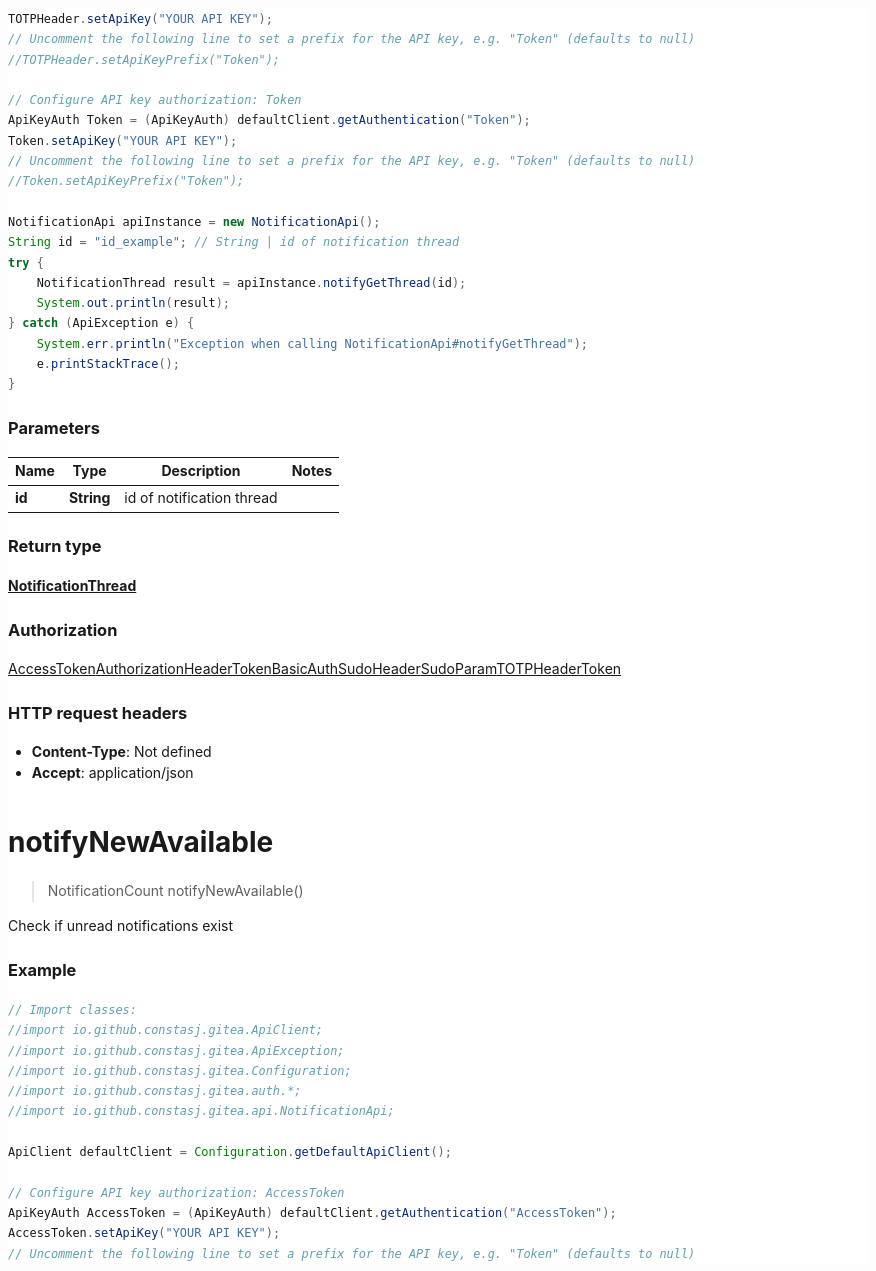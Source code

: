 ```java
TOTPHeader.setApiKey("YOUR API KEY");
// Uncomment the following line to set a prefix for the API key, e.g. "Token" (defaults to null)
//TOTPHeader.setApiKeyPrefix("Token");

// Configure API key authorization: Token
ApiKeyAuth Token = (ApiKeyAuth) defaultClient.getAuthentication("Token");
Token.setApiKey("YOUR API KEY");
// Uncomment the following line to set a prefix for the API key, e.g. "Token" (defaults to null)
//Token.setApiKeyPrefix("Token");

NotificationApi apiInstance = new NotificationApi();
String id = "id_example"; // String | id of notification thread
try {
    NotificationThread result = apiInstance.notifyGetThread(id);
    System.out.println(result);
} catch (ApiException e) {
    System.err.println("Exception when calling NotificationApi#notifyGetThread");
    e.printStackTrace();
}
```

### Parameters

Name | Type | Description  | Notes
------------- | ------------- | ------------- | -------------
 **id** | **String**| id of notification thread |

### Return type

[**NotificationThread**](NotificationThread.md)

### Authorization

[AccessToken](../README.md#AccessToken)[AuthorizationHeaderToken](../README.md#AuthorizationHeaderToken)[BasicAuth](../README.md#BasicAuth)[SudoHeader](../README.md#SudoHeader)[SudoParam](../README.md#SudoParam)[TOTPHeader](../README.md#TOTPHeader)[Token](../README.md#Token)

### HTTP request headers

 - **Content-Type**: Not defined
 - **Accept**: application/json

<a name="notifyNewAvailable"></a>
# **notifyNewAvailable**
> NotificationCount notifyNewAvailable()

Check if unread notifications exist

### Example
```java
// Import classes:
//import io.github.constasj.gitea.ApiClient;
//import io.github.constasj.gitea.ApiException;
//import io.github.constasj.gitea.Configuration;
//import io.github.constasj.gitea.auth.*;
//import io.github.constasj.gitea.api.NotificationApi;

ApiClient defaultClient = Configuration.getDefaultApiClient();

// Configure API key authorization: AccessToken
ApiKeyAuth AccessToken = (ApiKeyAuth) defaultClient.getAuthentication("AccessToken");
AccessToken.setApiKey("YOUR API KEY");
// Uncomment the following line to set a prefix for the API key, e.g. "Token" (defaults to null)
```
